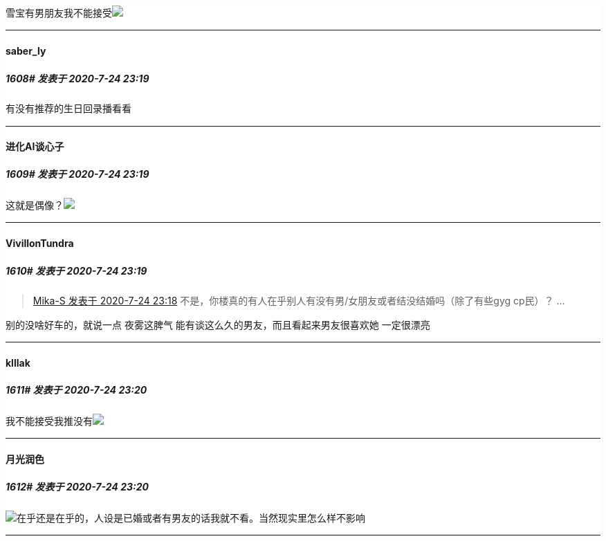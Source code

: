 
雪宝有男朋友我不能接受<img src="https://static.saraba1st.com/image/smiley/face2017/138.png" referrerpolicy="no-referrer">


-----

####  saber_ly  
##### 1608#       发表于 2020-7-24 23:19


有没有推荐的生日回录播看看


-----

####  进化AI谈心子  
##### 1609#       发表于 2020-7-24 23:19


这就是偶像？<img src="https://static.saraba1st.com/image/smiley/face2017/135.png" referrerpolicy="no-referrer">


-----

####  VivillonTundra  
##### 1610#       发表于 2020-7-24 23:19


<blockquote><a href="httphttps://bbs.saraba1st.com/2b/forum.php?mod=redirect&amp;goto=findpost&amp;pid=48208119&amp;ptid=1950425" target="_blank">Mika-S 发表于 2020-7-24 23:18</a>
不是，你楼真的有人在乎别人有没有男/女朋友或者结没结婚吗（除了有些gyg cp民）？ ...</blockquote>
别的没啥好车的，就说一点
夜雾这脾气
能有谈这么久的男友，而且看起来男友很喜欢她
一定很漂亮


-----

####  klllak  
##### 1611#       发表于 2020-7-24 23:20


我不能接受我推没有<img src="https://static.saraba1st.com/image/smiley/face2017/138.png" referrerpolicy="no-referrer">


-----

####  月光润色  
##### 1612#       发表于 2020-7-24 23:20


<img src="https://static.saraba1st.com/image/smiley/face2017/169.gif" referrerpolicy="no-referrer">在乎还是在乎的，人设是已婚或者有男友的话我就不看。当然现实里怎么样不影响


-----
